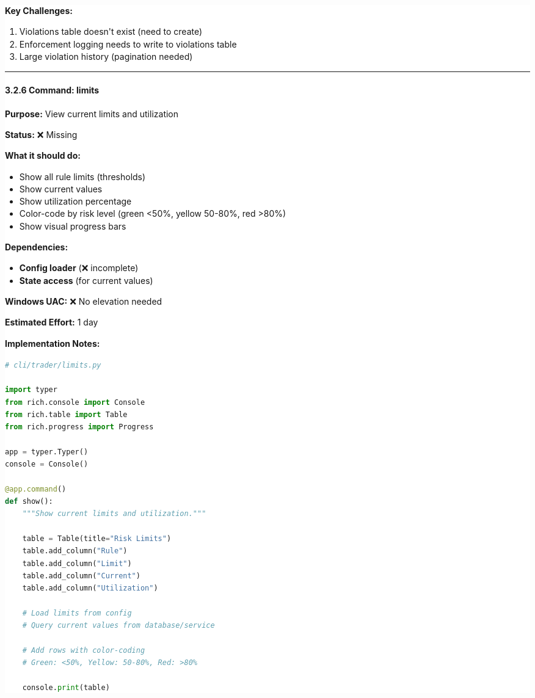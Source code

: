 **Key Challenges:**
1. Violations table doesn't exist (need to create)
2. Enforcement logging needs to write to violations table
3. Large violation history (pagination needed)

---

#### 3.2.6 Command: limits

**Purpose:** View current limits and utilization

**Status:** ❌ Missing

**What it should do:**
- Show all rule limits (thresholds)
- Show current values
- Show utilization percentage
- Color-code by risk level (green <50%, yellow 50-80%, red >80%)
- Show visual progress bars

**Dependencies:**
- **Config loader** (❌ incomplete)
- **State access** (for current values)

**Windows UAC:** ❌ No elevation needed

**Estimated Effort:** 1 day

**Implementation Notes:**
```python
# cli/trader/limits.py

import typer
from rich.console import Console
from rich.table import Table
from rich.progress import Progress

app = typer.Typer()
console = Console()

@app.command()
def show():
    """Show current limits and utilization."""

    table = Table(title="Risk Limits")
    table.add_column("Rule")
    table.add_column("Limit")
    table.add_column("Current")
    table.add_column("Utilization")

    # Load limits from config
    # Query current values from database/service

    # Add rows with color-coding
    # Green: <50%, Yellow: 50-80%, Red: >80%

    console.print(table)
```
